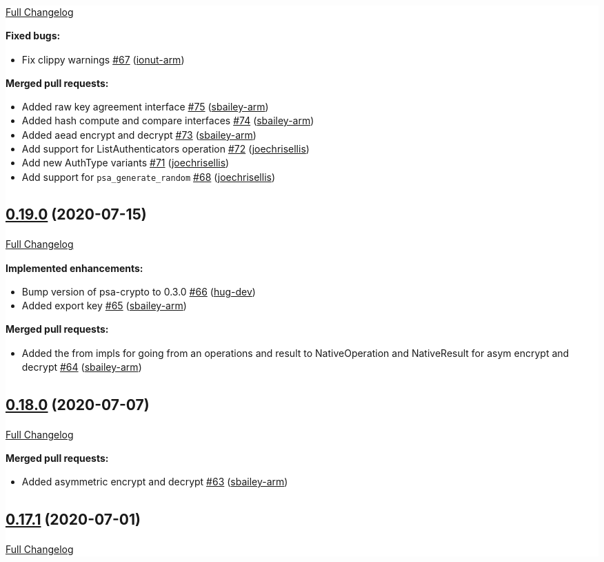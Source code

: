 [Full Changelog](https://github.com/parallaxsecond/parsec-interface-rs/compare/0.19.0...0.20.0)

**Fixed bugs:**

- Fix clippy warnings [\#67](https://github.com/parallaxsecond/parsec-interface-rs/pull/67) ([ionut-arm](https://github.com/ionut-arm))

**Merged pull requests:**

- Added raw key agreement interface [\#75](https://github.com/parallaxsecond/parsec-interface-rs/pull/75) ([sbailey-arm](https://github.com/sbailey-arm))
- Added hash compute and compare interfaces [\#74](https://github.com/parallaxsecond/parsec-interface-rs/pull/74) ([sbailey-arm](https://github.com/sbailey-arm))
- Added aead encrypt and decrypt [\#73](https://github.com/parallaxsecond/parsec-interface-rs/pull/73) ([sbailey-arm](https://github.com/sbailey-arm))
- Add support for ListAuthenticators operation [\#72](https://github.com/parallaxsecond/parsec-interface-rs/pull/72) ([joechrisellis](https://github.com/joechrisellis))
- Add new AuthType variants [\#71](https://github.com/parallaxsecond/parsec-interface-rs/pull/71) ([joechrisellis](https://github.com/joechrisellis))
- Add support for `psa_generate_random` [\#68](https://github.com/parallaxsecond/parsec-interface-rs/pull/68) ([joechrisellis](https://github.com/joechrisellis))

## [0.19.0](https://github.com/parallaxsecond/parsec-interface-rs/tree/0.19.0) (2020-07-15)

[Full Changelog](https://github.com/parallaxsecond/parsec-interface-rs/compare/0.18.0...0.19.0)

**Implemented enhancements:**

- Bump version of psa-crypto to 0.3.0 [\#66](https://github.com/parallaxsecond/parsec-interface-rs/pull/66) ([hug-dev](https://github.com/hug-dev))
- Added export key [\#65](https://github.com/parallaxsecond/parsec-interface-rs/pull/65) ([sbailey-arm](https://github.com/sbailey-arm))

**Merged pull requests:**

- Added the from impls for going from an operations and result to NativeOperation and NativeResult for asym encrypt and decrypt [\#64](https://github.com/parallaxsecond/parsec-interface-rs/pull/64) ([sbailey-arm](https://github.com/sbailey-arm))

## [0.18.0](https://github.com/parallaxsecond/parsec-interface-rs/tree/0.18.0) (2020-07-07)

[Full Changelog](https://github.com/parallaxsecond/parsec-interface-rs/compare/0.17.1...0.18.0)

**Merged pull requests:**

- Added asymmetric encrypt and decrypt [\#63](https://github.com/parallaxsecond/parsec-interface-rs/pull/63) ([sbailey-arm](https://github.com/sbailey-arm))

## [0.17.1](https://github.com/parallaxsecond/parsec-interface-rs/tree/0.17.1) (2020-07-01)

[Full Changelog](https://github.com/parallaxsecond/parsec-interface-rs/compare/0.17.0...0.17.1)
